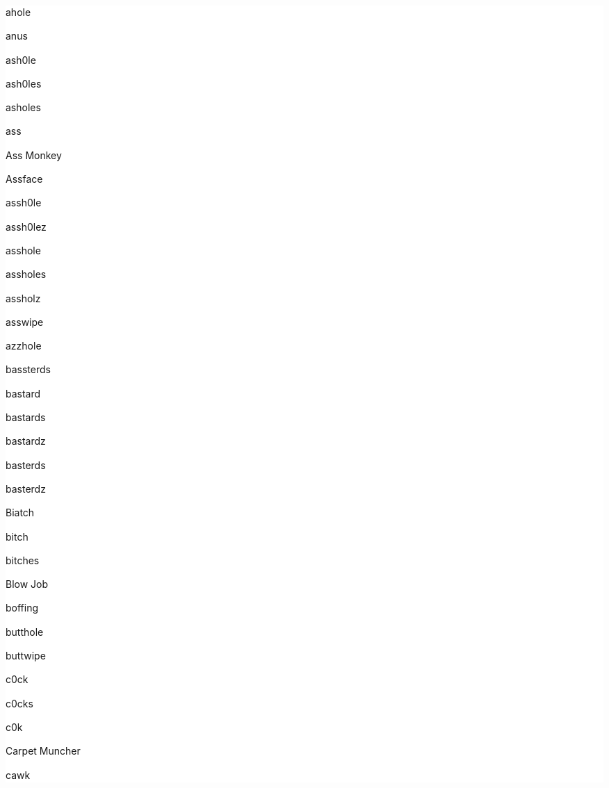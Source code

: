 ahole

anus

ash0le

ash0les

asholes

ass

Ass Monkey

Assface

assh0le

assh0lez

asshole

assholes

assholz

asswipe

azzhole

bassterds

bastard

bastards

bastardz

basterds

basterdz

Biatch

bitch

bitches

Blow Job

boffing

butthole

buttwipe

c0ck

c0cks

c0k

Carpet Muncher

cawk
